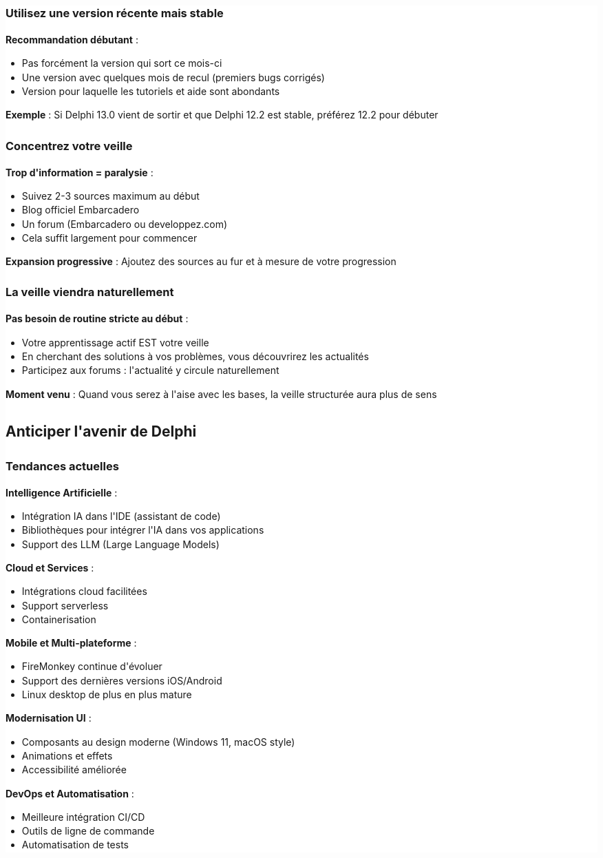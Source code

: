### Utilisez une version récente mais stable

**Recommandation débutant** :
- Pas forcément la version qui sort ce mois-ci
- Une version avec quelques mois de recul (premiers bugs corrigés)
- Version pour laquelle les tutoriels et aide sont abondants

**Exemple** : Si Delphi 13.0 vient de sortir et que Delphi 12.2 est stable, préférez 12.2 pour débuter

### Concentrez votre veille

**Trop d'information = paralysie** :
- Suivez 2-3 sources maximum au début
- Blog officiel Embarcadero
- Un forum (Embarcadero ou developpez.com)
- Cela suffit largement pour commencer

**Expansion progressive** : Ajoutez des sources au fur et à mesure de votre progression

### La veille viendra naturellement

**Pas besoin de routine stricte au début** :
- Votre apprentissage actif EST votre veille
- En cherchant des solutions à vos problèmes, vous découvrirez les actualités
- Participez aux forums : l'actualité y circule naturellement

**Moment venu** : Quand vous serez à l'aise avec les bases, la veille structurée aura plus de sens

## Anticiper l'avenir de Delphi

### Tendances actuelles

**Intelligence Artificielle** :
- Intégration IA dans l'IDE (assistant de code)
- Bibliothèques pour intégrer l'IA dans vos applications
- Support des LLM (Large Language Models)

**Cloud et Services** :
- Intégrations cloud facilitées
- Support serverless
- Containerisation

**Mobile et Multi-plateforme** :
- FireMonkey continue d'évoluer
- Support des dernières versions iOS/Android
- Linux desktop de plus en plus mature

**Modernisation UI** :
- Composants au design moderne (Windows 11, macOS style)
- Animations et effets
- Accessibilité améliorée

**DevOps et Automatisation** :
- Meilleure intégration CI/CD
- Outils de ligne de commande
- Automatisation de tests
